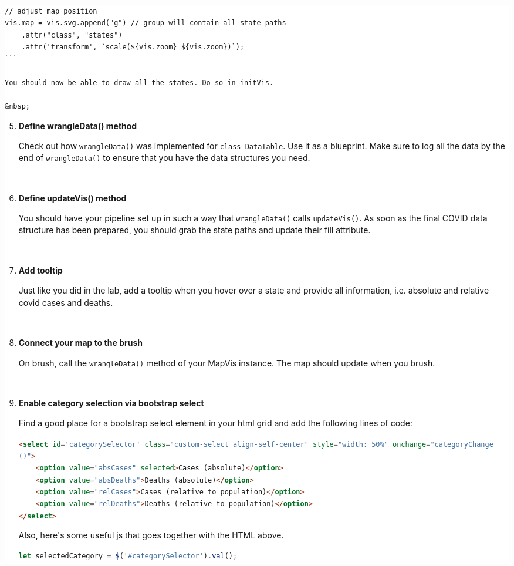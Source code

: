     // adjust map position
    vis.map = vis.svg.append("g") // group will contain all state paths
        .attr("class", "states") 
        .attr('transform', `scale(${vis.zoom} ${vis.zoom})`);
    ```

    You should now be able to draw all the states. Do so in initVis.
    
    &nbsp; 
    
5. **Define wrangleData() method**  

    Check out how ```wrangleData()``` was implemented for ```class DataTable```. Use it as a
     blueprint. Make sure to log all the data by the end of ```wrangleData()``` to ensure that you have
      the data structures you need.
    
    &nbsp; 
              
6. **Define updateVis() method**

	You should have your pipeline set up in such a way that ```wrangleData()``` calls ```updateVis()```. As
     soon as the final COVID data structure has been prepared, you should grab the state paths
      and update their fill attribute.

    &nbsp; 
          
7. **Add tooltip**

    Just like you did in the lab, add a tooltip when you hover over a state and provide all
     information, i.e. absolute and relative covid cases and deaths.

    &nbsp; 
         
8. **Connect your map to the brush**

    On brush, call the ```wrangleData()``` method of your MapVis instance. The map should update when
     you brush.
    
    &nbsp; 
         	
9. **Enable category selection via bootstrap select**

    Find a good place for a bootstrap select element in your html grid and add the following
     lines of code:
    
    ```html
    <select id='categorySelector' class="custom-select align-self-center" style="width: 50%" onchange="categoryChange()">
        <option value="absCases" selected>Cases (absolute)</option>
        <option value="absDeaths">Deaths (absolute)</option>
        <option value="relCases">Cases (relative to population)</option>
        <option value="relDeaths">Deaths (relative to population)</option>
    </select>
    
    ```
   
   Also, here's some useful js that goes together with the HTML above.
   
    ```javascript
    let selectedCategory = $('#categorySelector').val();
    